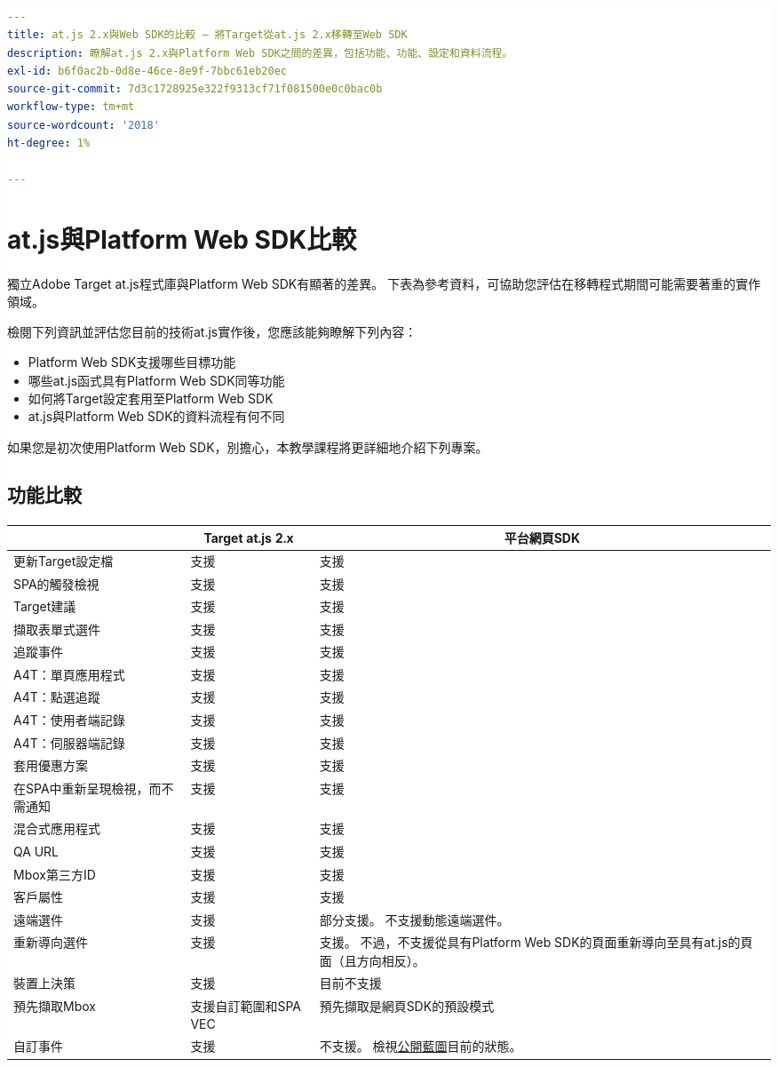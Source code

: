 ```yaml
---
title: at.js 2.x與Web SDK的比較 — 將Target從at.js 2.x移轉至Web SDK
description: 瞭解at.js 2.x與Platform Web SDK之間的差異，包括功能、功能、設定和資料流程。
exl-id: b6f0ac2b-0d8e-46ce-8e9f-7bbc61eb20ec
source-git-commit: 7d3c1728925e322f9313cf71f081500e0c0bac0b
workflow-type: tm+mt
source-wordcount: '2018'
ht-degree: 1%

---
```


# at.js與Platform Web SDK比較

獨立Adobe Target at.js程式庫與Platform Web SDK有顯著的差異。 下表為參考資料，可協助您評估在移轉程式期間可能需要著重的實作領域。

檢閱下列資訊並評估您目前的技術at.js實作後，您應該能夠瞭解下列內容：

- Platform Web SDK支援哪些目標功能
- 哪些at.js函式具有Platform Web SDK同等功能
- 如何將Target設定套用至Platform Web SDK
- at.js與Platform Web SDK的資料流程有何不同

如果您是初次使用Platform Web SDK，別擔心，本教學課程將更詳細地介紹下列專案。

## 功能比較

| | Target at.js 2.x | 平台網頁SDK |
|---|---|---|
| 更新Target設定檔 | 支援 | 支援 |
| SPA的觸發檢視 | 支援 | 支援 |
| Target建議 | 支援 | 支援 |
| 擷取表單式選件 | 支援 | 支援 |
| 追蹤事件 | 支援 | 支援 |
| A4T：單頁應用程式 | 支援 | 支援 |
| A4T：點選追蹤 | 支援 | 支援 |
| A4T：使用者端記錄 | 支援 | 支援 |
| A4T：伺服器端記錄 | 支援 | 支援 |
| 套用優惠方案 | 支援 | 支援 |
| 在SPA中重新呈現檢視，而不需通知 | 支援 | 支援 |
| 混合式應用程式 | 支援 | 支援 |
| QA URL | 支援 | 支援 |
| Mbox第三方ID | 支援 | 支援 |
| 客戶屬性 | 支援 | 支援 |
| 遠端選件 | 支援 | 部分支援。 不支援動態遠端選件。 |
| 重新導向選件 | 支援 | 支援。 不過，不支援從具有Platform Web SDK的頁面重新導向至具有at.js的頁面（且方向相反）。 |
| 裝置上決策 | 支援 | 目前不支援 |
| 預先擷取Mbox | 支援自訂範圍和SPA VEC | 預先擷取是網頁SDK的預設模式 |
| 自訂事件 | 支援 | 不支援。 檢視[公開藍圖](https://github.com/orgs/adobe/projects/18/views/1?pane=item&itemId=17372355{target="_blank"})目前的狀態。 |